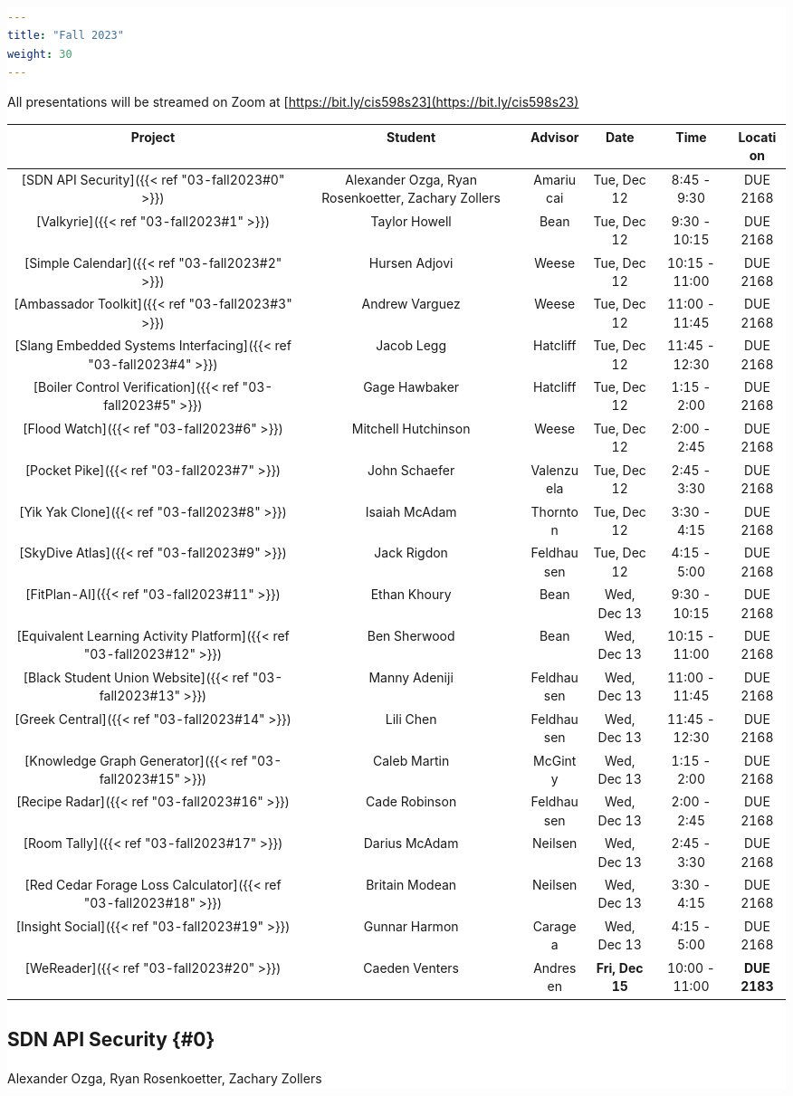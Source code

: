 ```yaml
---
title: "Fall 2023"
weight: 30
---
```


All presentations will be streamed on Zoom at [https://bit.ly/cis598s23](https://bit.ly/cis598s23)

| Project | Student | Advisor | Date | Time | Location |
|:-------:|:-------:|:-------:|:----:|:----:|:--------:|
| [SDN API Security]({{< ref "03-fall2023#0" >}}) | Alexander Ozga, Ryan Rosenkoetter, Zachary Zollers | Amariucai | Tue, Dec 12 | 8:45 - 9:30 | DUE 2168 |
| [Valkyrie]({{< ref "03-fall2023#1" >}}) | Taylor Howell | Bean | Tue, Dec 12 | 9:30 - 10:15 | DUE 2168 |
| [Simple Calendar]({{< ref "03-fall2023#2" >}}) | Hursen Adjovi | Weese | Tue, Dec 12 | 10:15 - 11:00 | DUE 2168 |
| [Ambassador Toolkit]({{< ref "03-fall2023#3" >}}) | Andrew Varguez | Weese | Tue, Dec 12 | 11:00 - 11:45 | DUE 2168 |
| [Slang Embedded Systems Interfacing]({{< ref "03-fall2023#4" >}}) | Jacob Legg | Hatcliff | Tue, Dec 12 | 11:45 - 12:30 | DUE 2168 |
| [Boiler Control Verification]({{< ref "03-fall2023#5" >}}) | Gage Hawbaker | Hatcliff | Tue, Dec 12 | 1:15 - 2:00 | DUE 2168 |
| [Flood Watch]({{< ref "03-fall2023#6" >}}) | Mitchell Hutchinson | Weese | Tue, Dec 12 | 2:00 - 2:45 | DUE 2168 |
| [Pocket Pike]({{< ref "03-fall2023#7" >}}) | John Schaefer | Valenzuela | Tue, Dec 12 | 2:45 - 3:30 | DUE 2168 |
| [Yik Yak Clone]({{< ref "03-fall2023#8" >}}) | Isaiah McAdam | Thornton | Tue, Dec 12 | 3:30 - 4:15 | DUE 2168 |
| [SkyDive Atlas]({{< ref "03-fall2023#9" >}}) | Jack Rigdon | Feldhausen | Tue, Dec 12 | 4:15 - 5:00 | DUE 2168 |
| [FitPlan-AI]({{< ref "03-fall2023#11" >}}) | Ethan Khoury | Bean | Wed, Dec 13 | 9:30 - 10:15 | DUE 2168 |
| [Equivalent Learning Activity Platform]({{< ref "03-fall2023#12" >}}) | Ben Sherwood | Bean | Wed, Dec 13 | 10:15 - 11:00 | DUE 2168 |
| [Black Student Union Website]({{< ref "03-fall2023#13" >}}) | Manny Adeniji | Feldhausen | Wed, Dec 13 | 11:00 - 11:45 | DUE 2168 |
| [Greek Central]({{< ref "03-fall2023#14" >}}) | Lili Chen | Feldhausen | Wed, Dec 13 | 11:45 - 12:30 | DUE 2168 |
| [Knowledge Graph Generator]({{< ref "03-fall2023#15" >}}) | Caleb Martin | McGinty | Wed, Dec 13 | 1:15 - 2:00 | DUE 2168 |
| [Recipe Radar]({{< ref "03-fall2023#16" >}}) | Cade Robinson | Feldhausen | Wed, Dec 13 | 2:00 - 2:45 | DUE 2168 |
| [Room Tally]({{< ref "03-fall2023#17" >}}) | Darius McAdam | Neilsen | Wed, Dec 13 | 2:45 - 3:30 | DUE 2168 |
| [Red Cedar Forage Loss Calculator]({{< ref "03-fall2023#18" >}}) | Britain Modean | Neilsen | Wed, Dec 13 | 3:30 - 4:15 | DUE 2168 |
| [Insight Social]({{< ref "03-fall2023#19" >}}) | Gunnar Harmon | Caragea | Wed, Dec 13 | 4:15 - 5:00 | DUE 2168 |
| [WeReader]({{< ref "03-fall2023#20" >}}) | Caeden Venters | Andresen | **Fri, Dec 15** | 10:00 - 11:00 | **DUE 2183** |

## SDN API Security {#0}

Alexander Ozga, Ryan Rosenkoetter, Zachary Zollers
